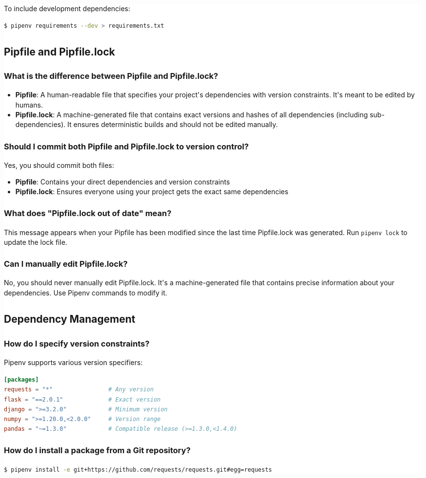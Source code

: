 To include development dependencies:

```bash
$ pipenv requirements --dev > requirements.txt
```

## Pipfile and Pipfile.lock

### What is the difference between Pipfile and Pipfile.lock?

- **Pipfile**: A human-readable file that specifies your project's dependencies with version constraints. It's meant to be edited by humans.
- **Pipfile.lock**: A machine-generated file that contains exact versions and hashes of all dependencies (including sub-dependencies). It ensures deterministic builds and should not be edited manually.

### Should I commit both Pipfile and Pipfile.lock to version control?

Yes, you should commit both files:

- **Pipfile**: Contains your direct dependencies and version constraints
- **Pipfile.lock**: Ensures everyone using your project gets the exact same dependencies

### What does "Pipfile.lock out of date" mean?

This message appears when your Pipfile has been modified since the last time Pipfile.lock was generated. Run `pipenv lock` to update the lock file.

### Can I manually edit Pipfile.lock?

No, you should never manually edit Pipfile.lock. It's a machine-generated file that contains precise information about your dependencies. Use Pipenv commands to modify it.

## Dependency Management

### How do I specify version constraints?

Pipenv supports various version specifiers:

```toml
[packages]
requests = "*"                # Any version
flask = "==2.0.1"             # Exact version
django = ">=3.2.0"            # Minimum version
numpy = ">=1.20.0,<2.0.0"     # Version range
pandas = "~=1.3.0"            # Compatible release (>=1.3.0,<1.4.0)
```

### How do I install a package from a Git repository?

```bash
$ pipenv install -e git+https://github.com/requests/requests.git#egg=requests
```
